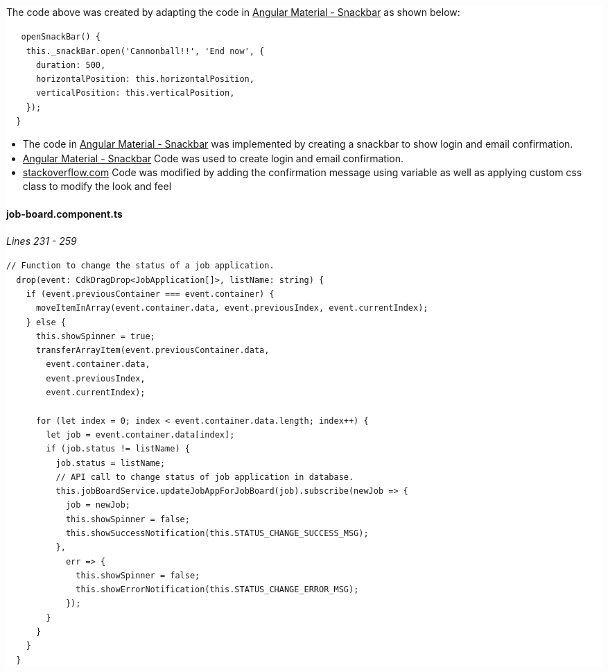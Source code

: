 The code above was created by adapting the code in [Angular Material - Snackbar](https://material.angular.io/components/snack-bar/examples) as shown below: 

```
   openSnackBar() {
    this._snackBar.open('Cannonball!!', 'End now', {
      duration: 500,
      horizontalPosition: this.horizontalPosition,
      verticalPosition: this.verticalPosition,
    });
  }

```

- The code in [Angular Material - Snackbar](https://material.angular.io/components/snack-bar/examples) was implemented by creating a snackbar to show login and email confirmation.
- [Angular Material - Snackbar](https://material.angular.io/components/snack-bar/examples) Code was used to create login and email confirmation.
- [stackoverflow.com](https://stackoverflow.com/questions/44769748/angular-4-pipe-filter) Code was modified by adding the confirmation message using variable as well as applying custom css class to modify the look and feel

#### job-board.component.ts

*Lines 231 - 259*

```
// Function to change the status of a job application.
  drop(event: CdkDragDrop<JobApplication[]>, listName: string) {
    if (event.previousContainer === event.container) {
      moveItemInArray(event.container.data, event.previousIndex, event.currentIndex);
    } else {
      this.showSpinner = true;
      transferArrayItem(event.previousContainer.data,
        event.container.data,
        event.previousIndex,
        event.currentIndex);

      for (let index = 0; index < event.container.data.length; index++) {
        let job = event.container.data[index];
        if (job.status != listName) {
          job.status = listName;
          // API call to change status of job application in database.
          this.jobBoardService.updateJobAppForJobBoard(job).subscribe(newJob => {
            job = newJob;
            this.showSpinner = false;
            this.showSuccessNotification(this.STATUS_CHANGE_SUCCESS_MSG);
          },
            err => {
              this.showSpinner = false;
              this.showErrorNotification(this.STATUS_CHANGE_ERROR_MSG);
            });
        }
      }
    }
  }
```
